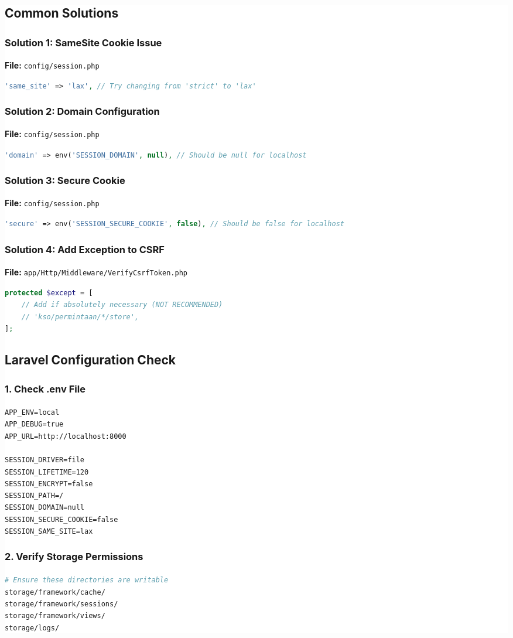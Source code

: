 ## Common Solutions

### Solution 1: SameSite Cookie Issue
**File:** `config/session.php`

```php
'same_site' => 'lax', // Try changing from 'strict' to 'lax'
```

### Solution 2: Domain Configuration
**File:** `config/session.php`

```php
'domain' => env('SESSION_DOMAIN', null), // Should be null for localhost
```

### Solution 3: Secure Cookie
**File:** `config/session.php`

```php
'secure' => env('SESSION_SECURE_COOKIE', false), // Should be false for localhost
```

### Solution 4: Add Exception to CSRF
**File:** `app/Http/Middleware/VerifyCsrfToken.php`

```php
protected $except = [
    // Add if absolutely necessary (NOT RECOMMENDED)
    // 'kso/permintaan/*/store',
];
```

## Laravel Configuration Check

### 1. Check .env File
```env
APP_ENV=local
APP_DEBUG=true
APP_URL=http://localhost:8000

SESSION_DRIVER=file
SESSION_LIFETIME=120
SESSION_ENCRYPT=false
SESSION_PATH=/
SESSION_DOMAIN=null
SESSION_SECURE_COOKIE=false
SESSION_SAME_SITE=lax
```

### 2. Verify Storage Permissions
```bash
# Ensure these directories are writable
storage/framework/cache/
storage/framework/sessions/
storage/framework/views/
storage/logs/
```
